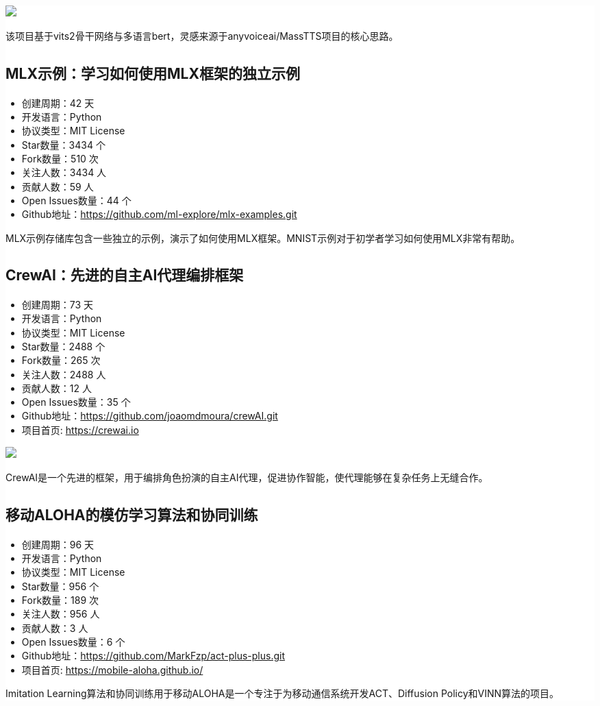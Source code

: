 
![](/images/fishaudio-bert-vits2-0.png)

该项目基于vits2骨干网络与多语言bert，灵感来源于anyvoiceai/MassTTS项目的核心思路。

## MLX示例：学习如何使用MLX框架的独立示例

* 创建周期：42 天
* 开发语言：Python
* 协议类型：MIT License
* Star数量：3434 个
* Fork数量：510 次
* 关注人数：3434 人
* 贡献人数：59 人
* Open Issues数量：44 个
* Github地址：https://github.com/ml-explore/mlx-examples.git


MLX示例存储库包含一些独立的示例，演示了如何使用MLX框架。MNIST示例对于初学者学习如何使用MLX非常有帮助。

## CrewAI：先进的自主AI代理编排框架

* 创建周期：73 天
* 开发语言：Python
* 协议类型：MIT License
* Star数量：2488 个
* Fork数量：265 次
* 关注人数：2488 人
* 贡献人数：12 人
* Open Issues数量：35 个
* Github地址：https://github.com/joaomdmoura/crewAI.git
* 项目首页: https://crewai.io


![](/images/joaomdmoura-crewai-0.png)

CrewAI是一个先进的框架，用于编排角色扮演的自主AI代理，促进协作智能，使代理能够在复杂任务上无缝合作。

## 移动ALOHA的模仿学习算法和协同训练

* 创建周期：96 天
* 开发语言：Python
* 协议类型：MIT License
* Star数量：956 个
* Fork数量：189 次
* 关注人数：956 人
* 贡献人数：3 人
* Open Issues数量：6 个
* Github地址：https://github.com/MarkFzp/act-plus-plus.git
* 项目首页: https://mobile-aloha.github.io/


Imitation Learning算法和协同训练用于移动ALOHA是一个专注于为移动通信系统开发ACT、Diffusion Policy和VINN算法的项目。
